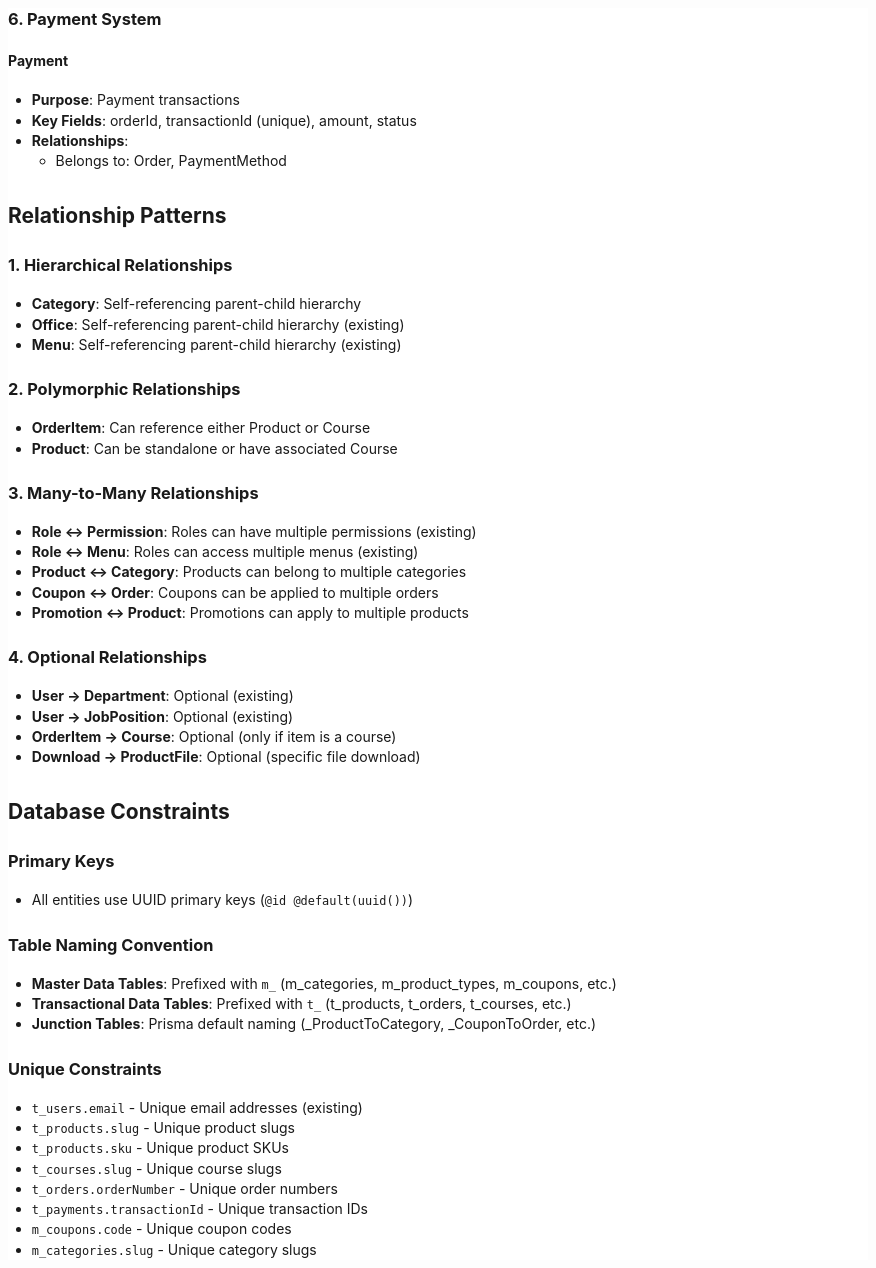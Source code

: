 ### 6. Payment System

#### Payment
- **Purpose**: Payment transactions
- **Key Fields**: orderId, transactionId (unique), amount, status
- **Relationships**: 
  - Belongs to: Order, PaymentMethod

## Relationship Patterns

### 1. Hierarchical Relationships
- **Category**: Self-referencing parent-child hierarchy
- **Office**: Self-referencing parent-child hierarchy (existing)
- **Menu**: Self-referencing parent-child hierarchy (existing)

### 2. Polymorphic Relationships
- **OrderItem**: Can reference either Product or Course
- **Product**: Can be standalone or have associated Course

### 3. Many-to-Many Relationships
- **Role ↔ Permission**: Roles can have multiple permissions (existing)
- **Role ↔ Menu**: Roles can access multiple menus (existing)
- **Product ↔ Category**: Products can belong to multiple categories
- **Coupon ↔ Order**: Coupons can be applied to multiple orders
- **Promotion ↔ Product**: Promotions can apply to multiple products

### 4. Optional Relationships
- **User → Department**: Optional (existing)
- **User → JobPosition**: Optional (existing)
- **OrderItem → Course**: Optional (only if item is a course)
- **Download → ProductFile**: Optional (specific file download)

## Database Constraints

### Primary Keys
- All entities use UUID primary keys (`@id @default(uuid())`)

### Table Naming Convention
- **Master Data Tables**: Prefixed with `m_` (m_categories, m_product_types, m_coupons, etc.)
- **Transactional Data Tables**: Prefixed with `t_` (t_products, t_orders, t_courses, etc.)
- **Junction Tables**: Prisma default naming (_ProductToCategory, _CouponToOrder, etc.)

### Unique Constraints
- `t_users.email` - Unique email addresses (existing)
- `t_products.slug` - Unique product slugs
- `t_products.sku` - Unique product SKUs
- `t_courses.slug` - Unique course slugs
- `t_orders.orderNumber` - Unique order numbers
- `t_payments.transactionId` - Unique transaction IDs
- `m_coupons.code` - Unique coupon codes
- `m_categories.slug` - Unique category slugs
